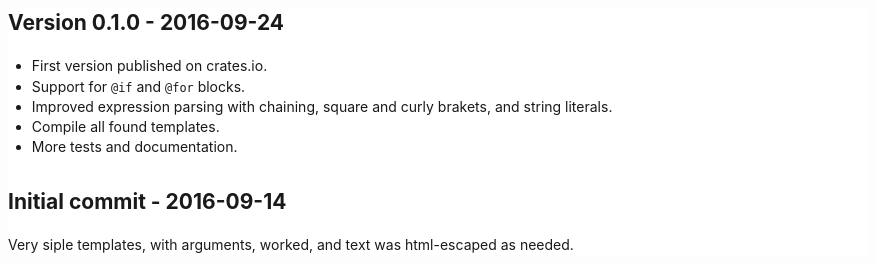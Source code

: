 
## Version 0.1.0 - 2016-09-24

* First version published on crates.io.
* Support for `@if` and `@for` blocks.
* Improved expression parsing with chaining, square and curly brakets,
  and string literals.
* Compile all found templates.
* More tests and documentation.


## Initial commit - 2016-09-14

Very siple templates, with arguments, worked, and text was
html-escaped as needed.
